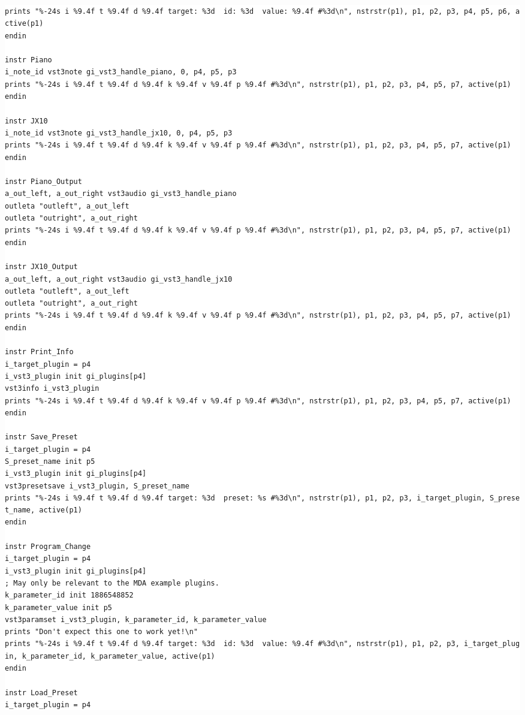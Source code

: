 ```
prints "%-24s i %9.4f t %9.4f d %9.4f target: %3d  id: %3d  value: %9.4f #%3d\n", nstrstr(p1), p1, p2, p3, p4, p5, p6, active(p1)
endin

instr Piano
i_note_id vst3note gi_vst3_handle_piano, 0, p4, p5, p3
prints "%-24s i %9.4f t %9.4f d %9.4f k %9.4f v %9.4f p %9.4f #%3d\n", nstrstr(p1), p1, p2, p3, p4, p5, p7, active(p1)
endin

instr JX10
i_note_id vst3note gi_vst3_handle_jx10, 0, p4, p5, p3
prints "%-24s i %9.4f t %9.4f d %9.4f k %9.4f v %9.4f p %9.4f #%3d\n", nstrstr(p1), p1, p2, p3, p4, p5, p7, active(p1)
endin

instr Piano_Output
a_out_left, a_out_right vst3audio gi_vst3_handle_piano 
outleta "outleft", a_out_left
outleta "outright", a_out_right
prints "%-24s i %9.4f t %9.4f d %9.4f k %9.4f v %9.4f p %9.4f #%3d\n", nstrstr(p1), p1, p2, p3, p4, p5, p7, active(p1)
endin

instr JX10_Output
a_out_left, a_out_right vst3audio gi_vst3_handle_jx10 
outleta "outleft", a_out_left
outleta "outright", a_out_right
prints "%-24s i %9.4f t %9.4f d %9.4f k %9.4f v %9.4f p %9.4f #%3d\n", nstrstr(p1), p1, p2, p3, p4, p5, p7, active(p1)
endin

instr Print_Info
i_target_plugin = p4
i_vst3_plugin init gi_plugins[p4]
vst3info i_vst3_plugin
prints "%-24s i %9.4f t %9.4f d %9.4f k %9.4f v %9.4f p %9.4f #%3d\n", nstrstr(p1), p1, p2, p3, p4, p5, p7, active(p1)
endin

instr Save_Preset
i_target_plugin = p4
S_preset_name init p5
i_vst3_plugin init gi_plugins[p4]
vst3presetsave i_vst3_plugin, S_preset_name
prints "%-24s i %9.4f t %9.4f d %9.4f target: %3d  preset: %s #%3d\n", nstrstr(p1), p1, p2, p3, i_target_plugin, S_preset_name, active(p1)
endin

instr Program_Change
i_target_plugin = p4
i_vst3_plugin init gi_plugins[p4]
; May only be relevant to the MDA example plugins.
k_parameter_id init 1886548852 
k_parameter_value init p5
vst3paramset i_vst3_plugin, k_parameter_id, k_parameter_value
prints "Don't expect this one to work yet!\n"
prints "%-24s i %9.4f t %9.4f d %9.4f target: %3d  id: %3d  value: %9.4f #%3d\n", nstrstr(p1), p1, p2, p3, i_target_plugin, k_parameter_id, k_parameter_value, active(p1)
endin

instr Load_Preset
i_target_plugin = p4
```